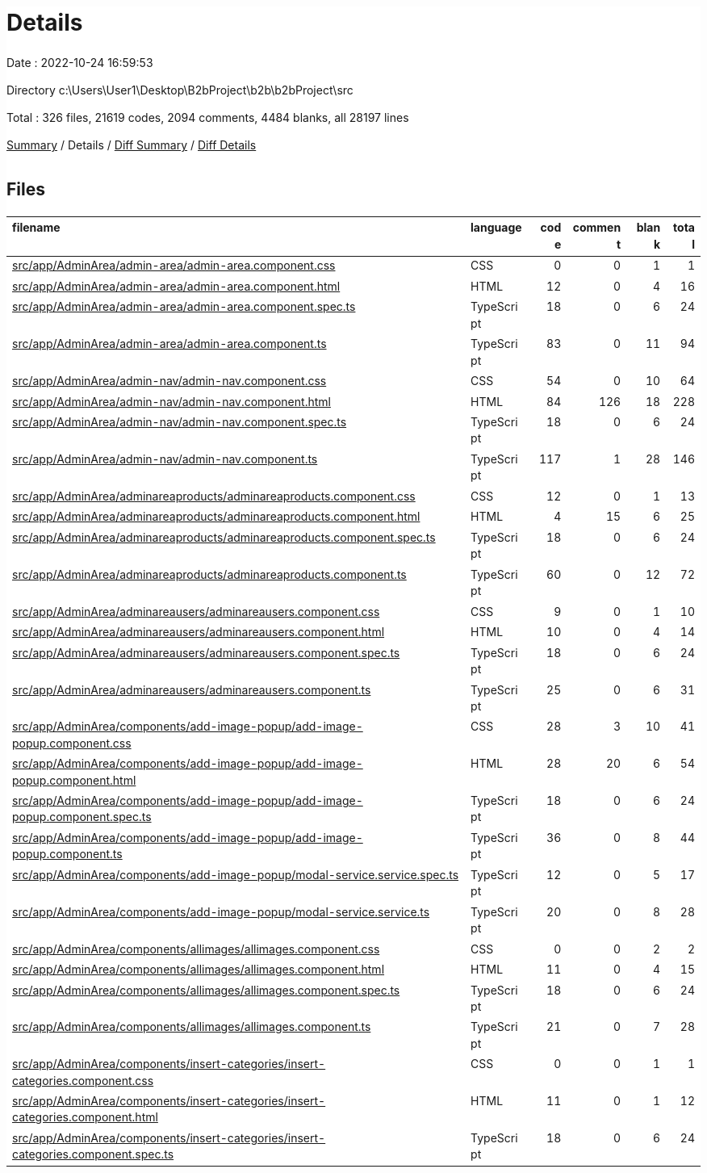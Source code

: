 # Details

Date : 2022-10-24 16:59:53

Directory c:\\Users\\User1\\Desktop\\B2bProject\\b2b\\b2bProject\\src

Total : 326 files,  21619 codes, 2094 comments, 4484 blanks, all 28197 lines

[Summary](results.md) / Details / [Diff Summary](diff.md) / [Diff Details](diff-details.md)

## Files
| filename | language | code | comment | blank | total |
| :--- | :--- | ---: | ---: | ---: | ---: |
| [src/app/AdminArea/admin-area/admin-area.component.css](/src/app/AdminArea/admin-area/admin-area.component.css) | CSS | 0 | 0 | 1 | 1 |
| [src/app/AdminArea/admin-area/admin-area.component.html](/src/app/AdminArea/admin-area/admin-area.component.html) | HTML | 12 | 0 | 4 | 16 |
| [src/app/AdminArea/admin-area/admin-area.component.spec.ts](/src/app/AdminArea/admin-area/admin-area.component.spec.ts) | TypeScript | 18 | 0 | 6 | 24 |
| [src/app/AdminArea/admin-area/admin-area.component.ts](/src/app/AdminArea/admin-area/admin-area.component.ts) | TypeScript | 83 | 0 | 11 | 94 |
| [src/app/AdminArea/admin-nav/admin-nav.component.css](/src/app/AdminArea/admin-nav/admin-nav.component.css) | CSS | 54 | 0 | 10 | 64 |
| [src/app/AdminArea/admin-nav/admin-nav.component.html](/src/app/AdminArea/admin-nav/admin-nav.component.html) | HTML | 84 | 126 | 18 | 228 |
| [src/app/AdminArea/admin-nav/admin-nav.component.spec.ts](/src/app/AdminArea/admin-nav/admin-nav.component.spec.ts) | TypeScript | 18 | 0 | 6 | 24 |
| [src/app/AdminArea/admin-nav/admin-nav.component.ts](/src/app/AdminArea/admin-nav/admin-nav.component.ts) | TypeScript | 117 | 1 | 28 | 146 |
| [src/app/AdminArea/adminareaproducts/adminareaproducts.component.css](/src/app/AdminArea/adminareaproducts/adminareaproducts.component.css) | CSS | 12 | 0 | 1 | 13 |
| [src/app/AdminArea/adminareaproducts/adminareaproducts.component.html](/src/app/AdminArea/adminareaproducts/adminareaproducts.component.html) | HTML | 4 | 15 | 6 | 25 |
| [src/app/AdminArea/adminareaproducts/adminareaproducts.component.spec.ts](/src/app/AdminArea/adminareaproducts/adminareaproducts.component.spec.ts) | TypeScript | 18 | 0 | 6 | 24 |
| [src/app/AdminArea/adminareaproducts/adminareaproducts.component.ts](/src/app/AdminArea/adminareaproducts/adminareaproducts.component.ts) | TypeScript | 60 | 0 | 12 | 72 |
| [src/app/AdminArea/adminareausers/adminareausers.component.css](/src/app/AdminArea/adminareausers/adminareausers.component.css) | CSS | 9 | 0 | 1 | 10 |
| [src/app/AdminArea/adminareausers/adminareausers.component.html](/src/app/AdminArea/adminareausers/adminareausers.component.html) | HTML | 10 | 0 | 4 | 14 |
| [src/app/AdminArea/adminareausers/adminareausers.component.spec.ts](/src/app/AdminArea/adminareausers/adminareausers.component.spec.ts) | TypeScript | 18 | 0 | 6 | 24 |
| [src/app/AdminArea/adminareausers/adminareausers.component.ts](/src/app/AdminArea/adminareausers/adminareausers.component.ts) | TypeScript | 25 | 0 | 6 | 31 |
| [src/app/AdminArea/components/add-image-popup/add-image-popup.component.css](/src/app/AdminArea/components/add-image-popup/add-image-popup.component.css) | CSS | 28 | 3 | 10 | 41 |
| [src/app/AdminArea/components/add-image-popup/add-image-popup.component.html](/src/app/AdminArea/components/add-image-popup/add-image-popup.component.html) | HTML | 28 | 20 | 6 | 54 |
| [src/app/AdminArea/components/add-image-popup/add-image-popup.component.spec.ts](/src/app/AdminArea/components/add-image-popup/add-image-popup.component.spec.ts) | TypeScript | 18 | 0 | 6 | 24 |
| [src/app/AdminArea/components/add-image-popup/add-image-popup.component.ts](/src/app/AdminArea/components/add-image-popup/add-image-popup.component.ts) | TypeScript | 36 | 0 | 8 | 44 |
| [src/app/AdminArea/components/add-image-popup/modal-service.service.spec.ts](/src/app/AdminArea/components/add-image-popup/modal-service.service.spec.ts) | TypeScript | 12 | 0 | 5 | 17 |
| [src/app/AdminArea/components/add-image-popup/modal-service.service.ts](/src/app/AdminArea/components/add-image-popup/modal-service.service.ts) | TypeScript | 20 | 0 | 8 | 28 |
| [src/app/AdminArea/components/allimages/allimages.component.css](/src/app/AdminArea/components/allimages/allimages.component.css) | CSS | 0 | 0 | 2 | 2 |
| [src/app/AdminArea/components/allimages/allimages.component.html](/src/app/AdminArea/components/allimages/allimages.component.html) | HTML | 11 | 0 | 4 | 15 |
| [src/app/AdminArea/components/allimages/allimages.component.spec.ts](/src/app/AdminArea/components/allimages/allimages.component.spec.ts) | TypeScript | 18 | 0 | 6 | 24 |
| [src/app/AdminArea/components/allimages/allimages.component.ts](/src/app/AdminArea/components/allimages/allimages.component.ts) | TypeScript | 21 | 0 | 7 | 28 |
| [src/app/AdminArea/components/insert-categories/insert-categories.component.css](/src/app/AdminArea/components/insert-categories/insert-categories.component.css) | CSS | 0 | 0 | 1 | 1 |
| [src/app/AdminArea/components/insert-categories/insert-categories.component.html](/src/app/AdminArea/components/insert-categories/insert-categories.component.html) | HTML | 11 | 0 | 1 | 12 |
| [src/app/AdminArea/components/insert-categories/insert-categories.component.spec.ts](/src/app/AdminArea/components/insert-categories/insert-categories.component.spec.ts) | TypeScript | 18 | 0 | 6 | 24 |